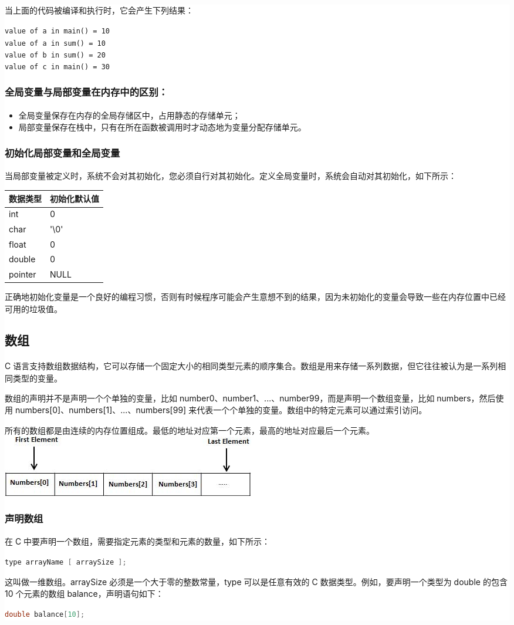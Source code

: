 当上面的代码被编译和执行时，它会产生下列结果：
```
value of a in main() = 10
value of a in sum() = 10
value of b in sum() = 20
value of c in main() = 30
```

### 全局变量与局部变量在内存中的区别：

* 全局变量保存在内存的全局存储区中，占用静态的存储单元；
* 局部变量保存在栈中，只有在所在函数被调用时才动态地为变量分配存储单元。

### 初始化局部变量和全局变量
当局部变量被定义时，系统不会对其初始化，您必须自行对其初始化。定义全局变量时，系统会自动对其初始化，如下所示：

| 数据类型 | 初始化默认值 |
| --- | --- |
| int | 0 |
| char | '\0' |
| float | 0 |
| double | 0 |
| pointer | NULL |

正确地初始化变量是一个良好的编程习惯，否则有时候程序可能会产生意想不到的结果，因为未初始化的变量会导致一些在内存位置中已经可用的垃圾值。

## 数组
C 语言支持数组数据结构，它可以存储一个固定大小的相同类型元素的顺序集合。数组是用来存储一系列数据，但它往往被认为是一系列相同类型的变量。

数组的声明并不是声明一个个单独的变量，比如 number0、number1、...、number99，而是声明一个数组变量，比如 numbers，然后使用 numbers[0]、numbers[1]、...、numbers[99] 来代表一个个单独的变量。数组中的特定元素可以通过索引访问。

所有的数组都是由连续的内存位置组成。最低的地址对应第一个元素，最高的地址对应最后一个元素。
![C 中的数组](./img/arrays.jpg)

### 声明数组

在 C 中要声明一个数组，需要指定元素的类型和元素的数量，如下所示：
```c
type arrayName [ arraySize ];
```

这叫做一维数组。arraySize 必须是一个大于零的整数常量，type 可以是任意有效的 C 数据类型。例如，要声明一个类型为 double 的包含 10 个元素的数组 balance，声明语句如下：
```c
double balance[10];
```

